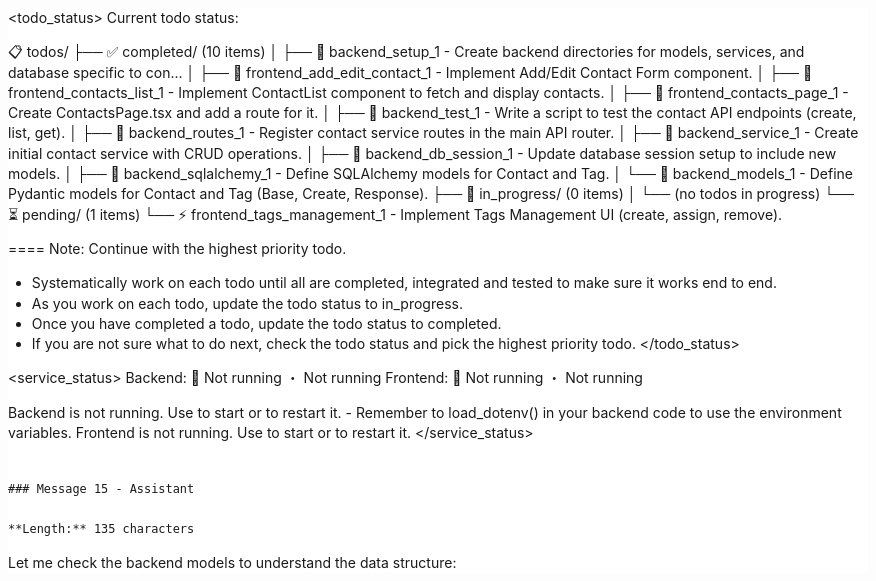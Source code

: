 
<todo_status>
Current todo status:

📋 todos/
├── ✅ completed/ (10 items)
│   ├── 📝 backend_setup_1 - Create backend directories for models, services, and database specific to con...
│   ├── 📝 frontend_add_edit_contact_1 - Implement Add/Edit Contact Form component.
│   ├── 📝 frontend_contacts_list_1 - Implement ContactList component to fetch and display contacts.
│   ├── 📝 frontend_contacts_page_1 - Create ContactsPage.tsx and add a route for it.
│   ├── 📝 backend_test_1 - Write a script to test the contact API endpoints (create, list, get).
│   ├── 📝 backend_routes_1 - Register contact service routes in the main API router.
│   ├── 📝 backend_service_1 - Create initial contact service with CRUD operations.
│   ├── 📝 backend_db_session_1 - Update database session setup to include new models.
│   ├── 📝 backend_sqlalchemy_1 - Define SQLAlchemy models for Contact and Tag.
│   └── 📝 backend_models_1 - Define Pydantic models for Contact and Tag (Base, Create, Response).
├── 🔄 in_progress/ (0 items)
│   └── (no todos in progress)
└── ⏳ pending/ (1 items)
    └── ⚡ frontend_tags_management_1 - Implement Tags Management UI (create, assign, remove).



====
Note: Continue with the highest priority todo. 
- Systematically work on each todo until all are completed, integrated and tested to make sure it works end to end. 
- As you work on each todo, update the todo status to in_progress. 
- Once you have completed a todo, update the todo status to completed.
- If you are not sure what to do next, check the todo status and pick the highest priority todo.
</todo_status>

<service_status>
Backend: 🚫 Not running ・ Not running
Frontend: 🚫 Not running ・ Not running

Backend is not running. Use <action type="start_backend"/> to start or <action type="restart_backend"/> to restart it.
    - Remember to load_dotenv() in your backend code to use the environment variables.
Frontend is not running. Use <action type="start_frontend"/> to start or <action type="restart_frontend"/> to restart it.
</service_status>

```

### Message 15 - Assistant

**Length:** 135 characters

```
Let me check the backend models to understand the data structure:

<action type="read_file" path="backend/models/contact_models.py"/>

